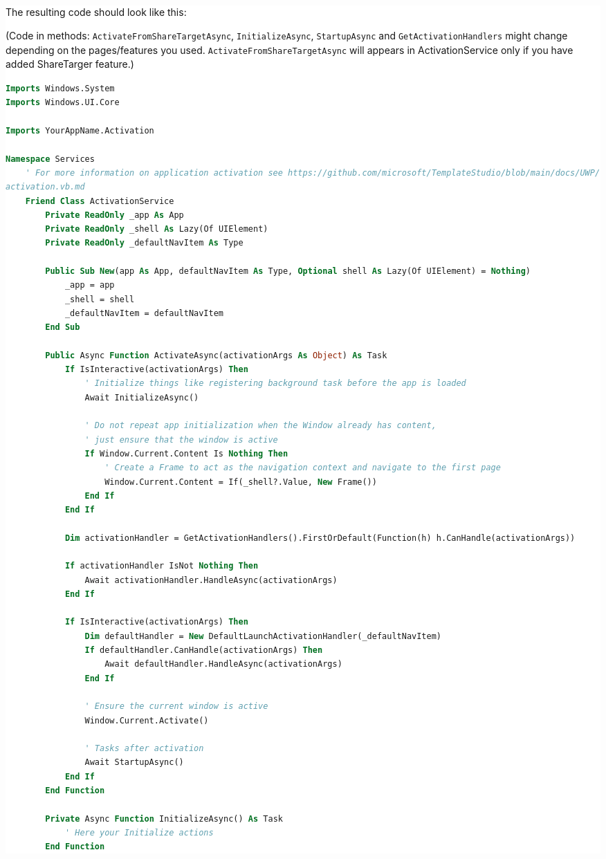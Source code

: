 The resulting code should look like this:

(Code in methods: `ActivateFromShareTargetAsync`, `InitializeAsync`, `StartupAsync` and `GetActivationHandlers` might change depending on the pages/features you used. `ActivateFromShareTargetAsync` will appears in ActivationService only if you have added ShareTarger feature.)

```vb
Imports Windows.System
Imports Windows.UI.Core

Imports YourAppName.Activation

Namespace Services
    ' For more information on application activation see https://github.com/microsoft/TemplateStudio/blob/main/docs/UWP/activation.vb.md
    Friend Class ActivationService
        Private ReadOnly _app As App
        Private ReadOnly _shell As Lazy(Of UIElement)
        Private ReadOnly _defaultNavItem As Type

        Public Sub New(app As App, defaultNavItem As Type, Optional shell As Lazy(Of UIElement) = Nothing)
            _app = app
            _shell = shell
            _defaultNavItem = defaultNavItem
        End Sub

        Public Async Function ActivateAsync(activationArgs As Object) As Task
            If IsInteractive(activationArgs) Then
                ' Initialize things like registering background task before the app is loaded
                Await InitializeAsync()

                ' Do not repeat app initialization when the Window already has content,
                ' just ensure that the window is active
                If Window.Current.Content Is Nothing Then
                    ' Create a Frame to act as the navigation context and navigate to the first page
                    Window.Current.Content = If(_shell?.Value, New Frame())
                End If
            End If

            Dim activationHandler = GetActivationHandlers().FirstOrDefault(Function(h) h.CanHandle(activationArgs))

            If activationHandler IsNot Nothing Then
                Await activationHandler.HandleAsync(activationArgs)
            End If

            If IsInteractive(activationArgs) Then
                Dim defaultHandler = New DefaultLaunchActivationHandler(_defaultNavItem)
                If defaultHandler.CanHandle(activationArgs) Then
                    Await defaultHandler.HandleAsync(activationArgs)
                End If

                ' Ensure the current window is active
                Window.Current.Activate()

                ' Tasks after activation
                Await StartupAsync()
            End If
        End Function

        Private Async Function InitializeAsync() As Task
            ' Here your Initialize actions
        End Function
```